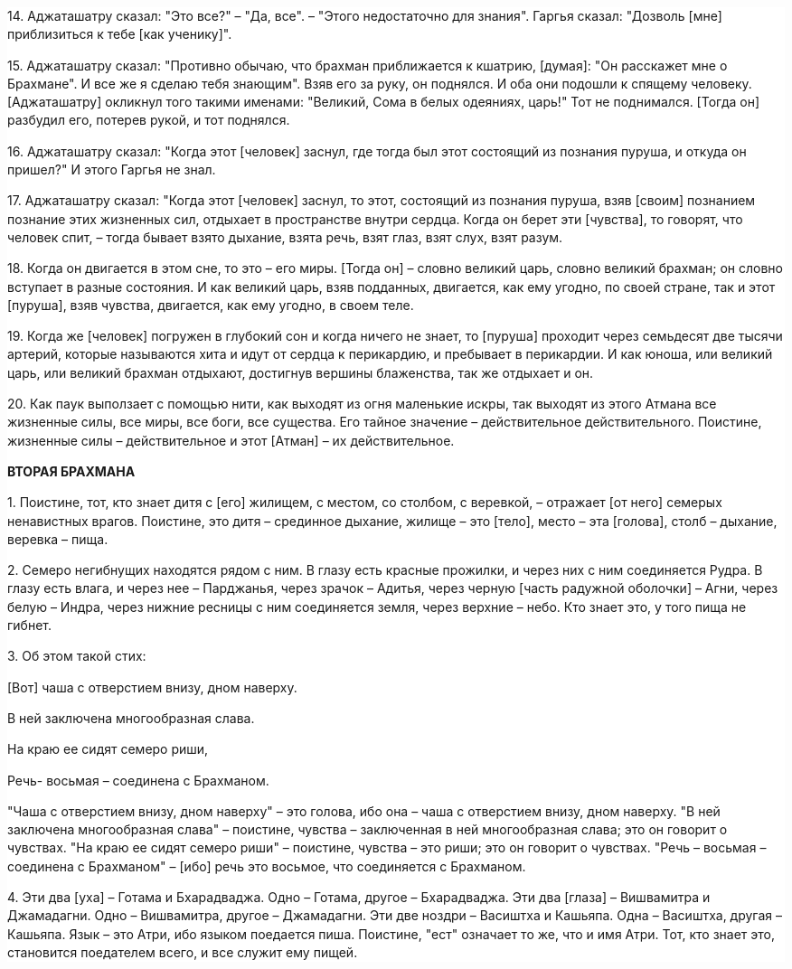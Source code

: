 14\. Аджаташатру сказал: "Это все?" – "Да, все". – "Этого недостаточно для знания". Гаргья сказал: "Дозволь \[мне\] приблизиться к тебе \[как ученику\]".

 15\. Аджаташатру сказал: "Противно обычаю, что брахман приближается к кшатрию, \[думая\]: "Он расскажет мне о Брахмане". И все же я сделаю тебя знающим". Взяв его за руку, он поднялся. И оба они подошли к спящему человеку. \[Аджаташатру\] окликнул того такими именами: "Великий, Сома в белых одеяниях, царь!" Тот не поднимался. \[Тогда он\] разбудил его, потерев рукой, и тот поднялся.

 16\. Аджаташатру сказал: "Когда этот \[человек\] заснул, где тогда был этот состоящий из познания пуруша, и откуда он пришел?" И этого Гаргья не знал.

 17\. Аджаташатру сказал: "Когда этот \[человек\] заснул, то этот, состоящий из познания пуруша, взяв \[своим\] познанием познание этих жизненных сил, отдыхает в пространстве внутри сердца. Когда он берет эти \[чувства\], то говорят, что человек спит, – тогда бывает взято дыхание, взята речь, взят глаз, взят слух, взят разум.

 18\. Когда он двигается в этом сне, то это – его миры. \[Тогда он\] – словно великий царь, словно великий брахман; он словно вступает в разные состояния. И как великий царь, взяв подданных, двигается, как ему угодно, по своей стране, так и этот \[пуруша\], взяв чувства, двигается, как ему угодно, в своем теле.

 19\. Когда же \[человек\] погружен в глубокий сон и когда ничего не знает, то \[пуруша\] проходит через семьдесят две тысячи артерий, которые называются хита и идут от сердца к перикардию, и пребывает в перикардии. И как юноша, или великий царь, или великий брахман отдыхают, достигнув вершины блаженства, так же отдыхает и он.

 20\. Как паук выползает с помощью нити, как выходят из огня маленькие искры, так выходят из этого Атмана все жизненные силы, все миры, все боги, все существа. Его тайное значение – действительное действительного. Поистине, жизненные силы – действительное и этот \[Атман\] – их действительное.

**ВТОРАЯ БРАХМАНА** 

 1\. Поистине, тот, кто знает дитя с \[его\] жилищем, с местом, со столбом, с веревкой, – отражает \[от него\] семерых ненавистных врагов. Поистине, это дитя – срединное дыхание, жилище – это \[тело\], место – эта \[голова\], столб – дыхание, веревка – пища.

 2\. Семеро негибнущих находятся рядом с ним. В глазу есть красные прожилки, и через них с ним соединяется Рудра. В глазу есть влага, и через нее – Парджанья, через зрачок – Адитья, через черную \[часть радужной оболочки\] – Агни, через белую – Индра, через нижние ресницы с ним соединяется земля, через верхние – небо. Кто знает это, у того пища не гибнет.

 3\. Об этом такой стих:

 \[Вот\] чаша с отверстием внизу, дном наверху.

 В ней заключена многообразная слава.

 На краю ее сидят семеро риши,

 Речь- восьмая – соединена с Брахманом.

 "Чаша с отверстием внизу, дном наверху" – это голова, ибо она – чаша с отверстием внизу, дном наверху. "В ней заключена многообразная слава" – поистине, чувства – заключенная в ней многообразная слава; это он говорит о чувствах. "На краю ее сидят семеро риши" – поистине, чувства – это риши; это он говорит о чувствах. "Речь – восьмая – соединена с Брахманом" – \[ибо\] речь это восьмое, что соединяется с Брахманом.

 4\. Эти два \[уха\] – Готама и Бхарадваджа. Одно – Готама, другое – Бхарадваджа. Эти два \[глаза\] – Вишвамитра и Джамадагни. Одно – Вишвамитра, другое – Джамадагни. Эти две ноздри – Васиштха и Кашьяпа. Одна – Васиштха, другая – Кашьяпа. Язык – это Атри, ибо языком поедается пиша. Поистине, "ест" означает то же, что и имя Атри. Тот, кто знает это, становится поедателем всего, и все служит ему пищей.
